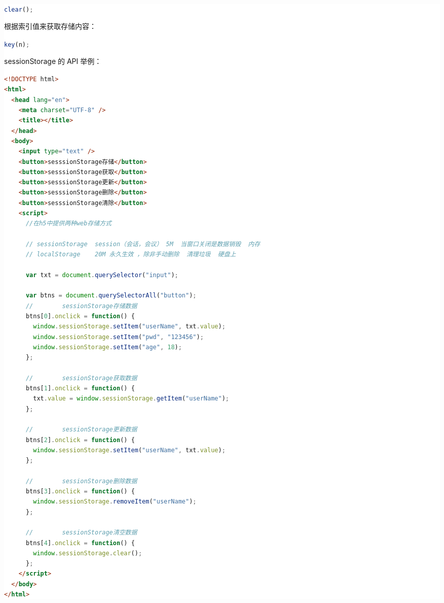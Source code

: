 ```javascript
clear();
```

根据索引值来获取存储内容：

```javascript
key(n);
```

sessionStorage 的 API 举例：

```html
<!DOCTYPE html>
<html>
  <head lang="en">
    <meta charset="UTF-8" />
    <title></title>
  </head>
  <body>
    <input type="text" />
    <button>sesssionStorage存储</button>
    <button>sesssionStorage获取</button>
    <button>sesssionStorage更新</button>
    <button>sesssionStorage删除</button>
    <button>sesssionStorage清除</button>
    <script>
      //在h5中提供两种web存储方式

      // sessionStorage  session（会话，会议） 5M  当窗口关闭是数据销毁  内存
      // localStorage    20M 永久生效 ，除非手动删除  清理垃圾  硬盘上

      var txt = document.querySelector("input");

      var btns = document.querySelectorAll("button");
      //        sessionStorage存储数据
      btns[0].onclick = function() {
        window.sessionStorage.setItem("userName", txt.value);
        window.sessionStorage.setItem("pwd", "123456");
        window.sessionStorage.setItem("age", 18);
      };

      //        sessionStorage获取数据
      btns[1].onclick = function() {
        txt.value = window.sessionStorage.getItem("userName");
      };

      //        sessionStorage更新数据
      btns[2].onclick = function() {
        window.sessionStorage.setItem("userName", txt.value);
      };

      //        sessionStorage删除数据
      btns[3].onclick = function() {
        window.sessionStorage.removeItem("userName");
      };

      //        sessionStorage清空数据
      btns[4].onclick = function() {
        window.sessionStorage.clear();
      };
    </script>
  </body>
</html>
```
